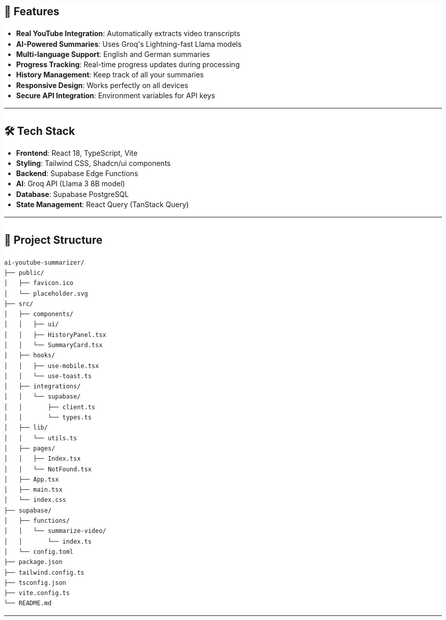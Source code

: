 
## 🚀 Features

- **Real YouTube Integration**: Automatically extracts video transcripts
- **AI-Powered Summaries**: Uses Groq's Lightning-fast Llama models
- **Multi-language Support**: English and German summaries
- **Progress Tracking**: Real-time progress updates during processing
- **History Management**: Keep track of all your summaries
- **Responsive Design**: Works perfectly on all devices
- **Secure API Integration**: Environment variables for API keys

---

## 🛠️ Tech Stack

- **Frontend**: React 18, TypeScript, Vite
- **Styling**: Tailwind CSS, Shadcn/ui components
- **Backend**: Supabase Edge Functions
- **AI**: Groq API (Llama 3 8B model)
- **Database**: Supabase PostgreSQL
- **State Management**: React Query (TanStack Query)

---

## 📁 Project Structure

```
ai-youtube-summarizer/
├── public/
│   ├── favicon.ico
│   └── placeholder.svg
├── src/
│   ├── components/
│   │   ├── ui/
│   │   ├── HistoryPanel.tsx
│   │   └── SummaryCard.tsx
│   ├── hooks/
│   │   ├── use-mobile.tsx
│   │   └── use-toast.ts
│   ├── integrations/
│   │   └── supabase/
│   │       ├── client.ts
│   │       └── types.ts
│   ├── lib/
│   │   └── utils.ts
│   ├── pages/
│   │   ├── Index.tsx
│   │   └── NotFound.tsx
│   ├── App.tsx
│   ├── main.tsx
│   └── index.css
├── supabase/
│   ├── functions/
│   │   └── summarize-video/
│   │       └── index.ts
│   └── config.toml
├── package.json
├── tailwind.config.ts
├── tsconfig.json
├── vite.config.ts
└── README.md
```

---